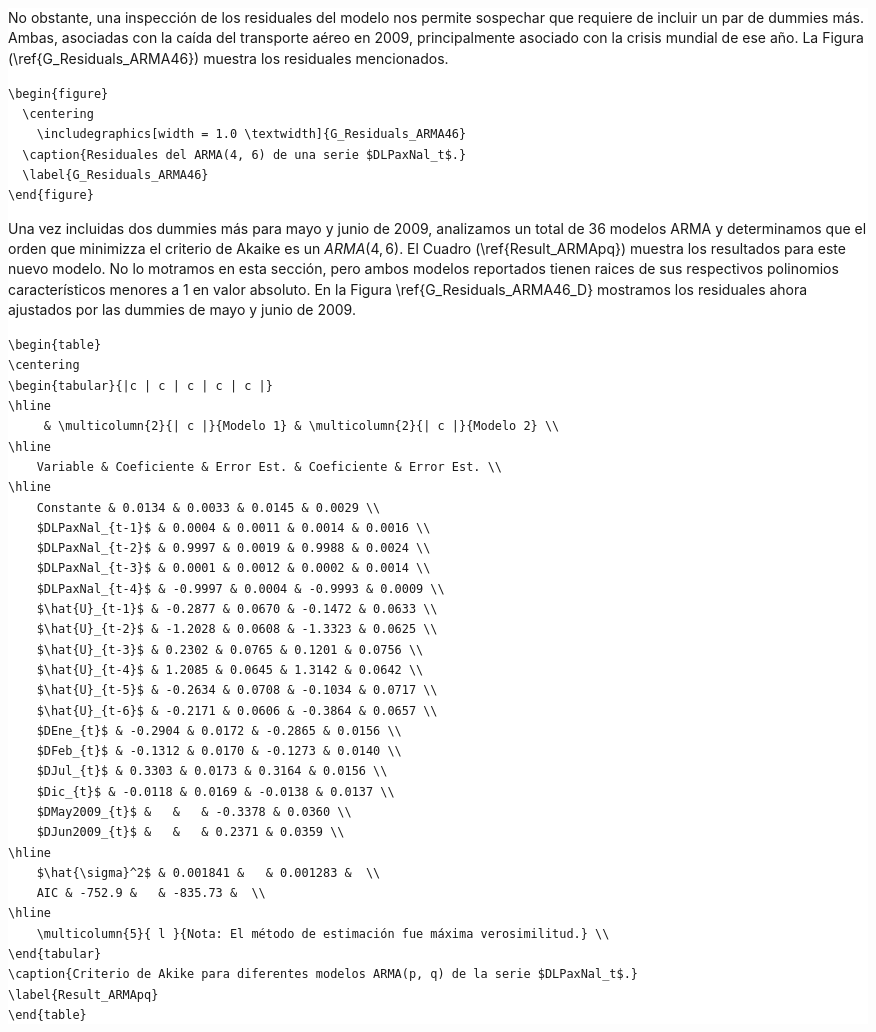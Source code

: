 No obstante, una inspección de los residuales del modelo nos permite sospechar que requiere de incluir un par de dummies más. Ambas, asociadas con la caída del transporte aéreo en 2009, principalmente asociado con la crisis mundial de ese año. La Figura (\ref{G_Residuals_ARMA46}) muestra los residuales mencionados.






```{=tex}
\begin{figure}
  \centering
    \includegraphics[width = 1.0 \textwidth]{G_Residuals_ARMA46}
  \caption{Residuales del ARMA(4, 6) de una serie $DLPaxNal_t$.}
  \label{G_Residuals_ARMA46}
\end{figure}
```





Una vez incluidas dos dummies más para mayo y junio de 2009, analizamos un total de 36 modelos ARMA y determinamos que el orden que minimizza el criterio de Akaike es un $ARMA(4, 6)$. El Cuadro (\ref{Result_ARMApq}) muestra los resultados para este nuevo modelo. No lo motramos en esta sección, pero ambos modelos reportados tienen raices de sus respectivos polinomios característicos menores a 1 en valor absoluto. En la Figura \ref{G_Residuals_ARMA46_D} mostramos los residuales ahora ajustados por las dummies de mayo y junio de 2009.






```{=tex}
\begin{table}
\centering
\begin{tabular}{|c | c | c | c | c |}
\hline
     & \multicolumn{2}{| c |}{Modelo 1} & \multicolumn{2}{| c |}{Modelo 2} \\
\hline
    Variable & Coeficiente & Error Est. & Coeficiente & Error Est. \\
\hline
    Constante & 0.0134 & 0.0033 & 0.0145 & 0.0029 \\
    $DLPaxNal_{t-1}$ & 0.0004 & 0.0011 & 0.0014 & 0.0016 \\
    $DLPaxNal_{t-2}$ & 0.9997 & 0.0019 & 0.9988 & 0.0024 \\
    $DLPaxNal_{t-3}$ & 0.0001 & 0.0012 & 0.0002 & 0.0014 \\
    $DLPaxNal_{t-4}$ & -0.9997 & 0.0004 & -0.9993 & 0.0009 \\
    $\hat{U}_{t-1}$ & -0.2877 & 0.0670 & -0.1472 & 0.0633 \\
    $\hat{U}_{t-2}$ & -1.2028 & 0.0608 & -1.3323 & 0.0625 \\
    $\hat{U}_{t-3}$ & 0.2302 & 0.0765 & 0.1201 & 0.0756 \\
    $\hat{U}_{t-4}$ & 1.2085 & 0.0645 & 1.3142 & 0.0642 \\
    $\hat{U}_{t-5}$ & -0.2634 & 0.0708 & -0.1034 & 0.0717 \\
    $\hat{U}_{t-6}$ & -0.2171 & 0.0606 & -0.3864 & 0.0657 \\
    $DEne_{t}$ & -0.2904 & 0.0172 & -0.2865 & 0.0156 \\
    $DFeb_{t}$ & -0.1312 & 0.0170 & -0.1273 & 0.0140 \\
    $DJul_{t}$ & 0.3303 & 0.0173 & 0.3164 & 0.0156 \\
    $Dic_{t}$ & -0.0118 & 0.0169 & -0.0138 & 0.0137 \\
    $DMay2009_{t}$ &   &   & -0.3378 & 0.0360 \\
    $DJun2009_{t}$ &   &   & 0.2371 & 0.0359 \\
\hline
    $\hat{\sigma}^2$ & 0.001841 &   & 0.001283 &  \\
    AIC & -752.9 &   & -835.73 &  \\
\hline
    \multicolumn{5}{ l }{Nota: El método de estimación fue máxima verosimilitud.} \\
\end{tabular}
\caption{Criterio de Akike para diferentes modelos ARMA(p, q) de la serie $DLPaxNal_t$.}
\label{Result_ARMApq}
\end{table}
```
